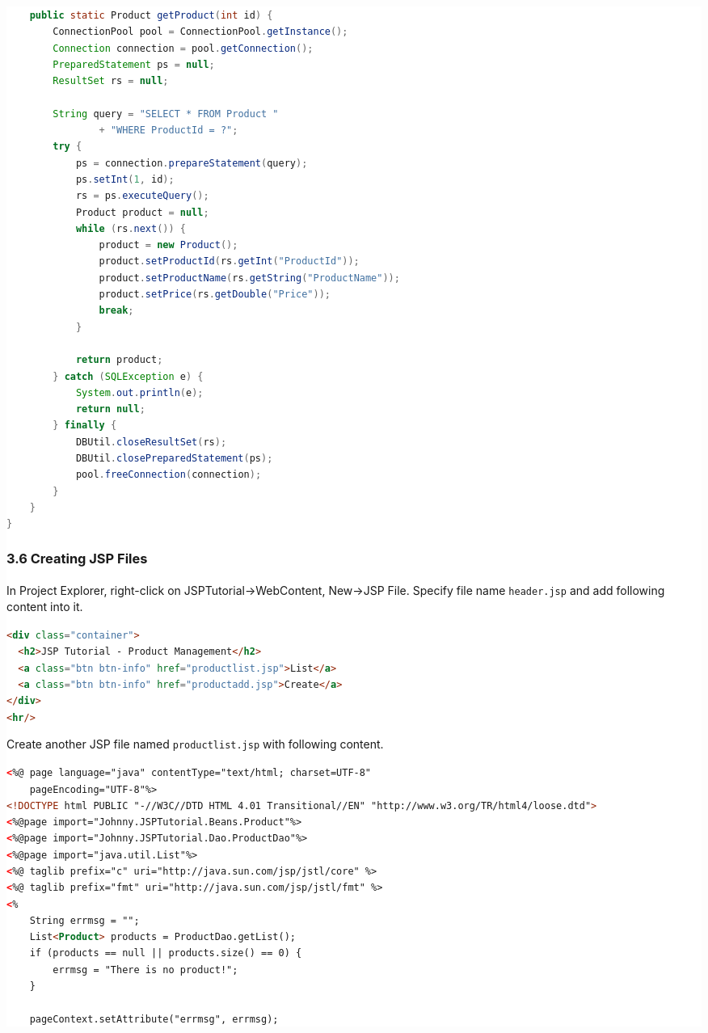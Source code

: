 ```java
    public static Product getProduct(int id) {
        ConnectionPool pool = ConnectionPool.getInstance();
        Connection connection = pool.getConnection();
        PreparedStatement ps = null;
        ResultSet rs = null;

        String query = "SELECT * FROM Product "
                + "WHERE ProductId = ?";
        try {
            ps = connection.prepareStatement(query);
            ps.setInt(1, id);
            rs = ps.executeQuery();
            Product product = null;
            while (rs.next()) {
                product = new Product();
                product.setProductId(rs.getInt("ProductId"));
                product.setProductName(rs.getString("ProductName"));
                product.setPrice(rs.getDouble("Price"));
                break;
            }

            return product;
        } catch (SQLException e) {
            System.out.println(e);
            return null;
        } finally {
            DBUtil.closeResultSet(rs);
            DBUtil.closePreparedStatement(ps);
            pool.freeConnection(connection);
        }
    }
}
```
### 3.6 Creating JSP Files
In Project Explorer, right-click on JSPTutorial->WebContent, New->JSP File. Specify file name `header.jsp` and add following content into it.
```html
<div class="container">
  <h2>JSP Tutorial - Product Management</h2>
  <a class="btn btn-info" href="productlist.jsp">List</a>
  <a class="btn btn-info" href="productadd.jsp">Create</a>
</div>
<hr/>
```
Create another JSP file named `productlist.jsp` with following content.
```html
<%@ page language="java" contentType="text/html; charset=UTF-8"
    pageEncoding="UTF-8"%>
<!DOCTYPE html PUBLIC "-//W3C//DTD HTML 4.01 Transitional//EN" "http://www.w3.org/TR/html4/loose.dtd">
<%@page import="Johnny.JSPTutorial.Beans.Product"%>
<%@page import="Johnny.JSPTutorial.Dao.ProductDao"%>
<%@page import="java.util.List"%>
<%@ taglib prefix="c" uri="http://java.sun.com/jsp/jstl/core" %>
<%@ taglib prefix="fmt" uri="http://java.sun.com/jsp/jstl/fmt" %>
<%
    String errmsg = "";
    List<Product> products = ProductDao.getList();
    if (products == null || products.size() == 0) {
        errmsg = "There is no product!";
    }

    pageContext.setAttribute("errmsg", errmsg);
```